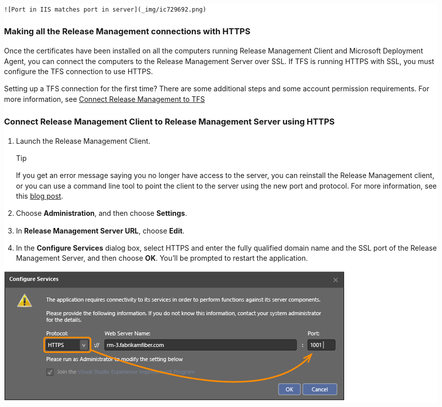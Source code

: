     ![Port in IIS matches port in server](_img/ic729692.png)

<a name="making-release-mgt-conn"></a>
### Making all the Release Management connections with HTTPS

Once the certificates have been installed on all the computers running Release Management Client and Microsoft Deployment Agent, you can connect the computers to the Release Management Server over SSL. If TFS is running HTTPS with SSL, you must configure the TFS connection to use HTTPS.

Setting up a TFS connection for the first time? There are some additional steps and some account permission requirements. For more information, see [Connect Release Management to TFS](../../../release/previous-version/install-release-management/connect-to-tfs.md)

### Connect Release Management Client to Release Management Server using HTTPS

1.  Launch the Release Management Client.

    > [!TIP]
    > If you get an error message saying you no longer have access to the server, you can reinstall the Release Management client, or you can use a command line tool to point the client to the server using the new port and protocol. For more information, see this [blog post](http://blogs.msdn.com/b/visualstudioalm/archive/2014/04/02/did-you-uninstall-release-management-server-and-lose-access-to-the-release-management-client.aspx).

2.  Choose **Administration**, and then choose **Settings**.

3.  In **Release Management Server URL**, choose **Edit**.

4.  In the **Configure Services** dialog box, select HTTPS and enter the fully qualified domain name and the SSL port of the Release Management Server, and then choose **OK**. You’ll be prompted to restart the application.

![Connect client using HTTPS/SSL](_img/ic726408.png)
